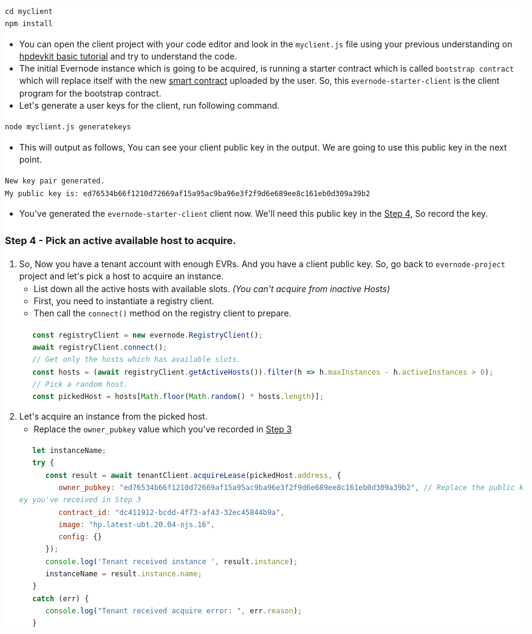    ```
   cd myclient
   npm install
   ```
   - You can open the client project with your code editor and look in the `myclient.js` file using your previous understanding on [hpdevkit basic tutorial](../hotpocket/tutorial-basics.md) and try to understand the code.
   - The initial Evernode instance which is going to be acquired, is running a starter contract which is called `bootstrap contract` which will replace itself with the new [smart contract](../hotpocket/concepts.md#smart-contract) uploaded by the user. So, this `evernode-starter-client` is the client program for the bootstrap contract.
   - Let's generate a user keys for the client, run following command.
   ```
   node myclient.js generatekeys
   ```
   - This will output as follows, You can see your client public key in the output. We are going to use this public key in the next point.
   ```
   New key pair generated.
   My public key is: ed76534b66f1210d72669af15a95ac9ba96e3f2f9d6e689ee8c161eb0d309a39b2
   ```
   - You've generated the `evernode-starter-client` client now. We'll need this public key in the [Step 4](#step-4---pick-an-active-available-host-to-acquire), So record the key.

### Step 4 - Pick an active available host to acquire.
1. So, Now you have a tenant account with enough EVRs. And you have a client public key. So, go back to `evernode-project` project and let's pick a host to acquire an instance.
   - List down all the active hosts with available slots. _(You can't acquire from inactive Hosts)_
   - First, you need to instantiate a registry client.
   - Then call the `connect()` method on the registry client to prepare.
   ```javascript
      const registryClient = new evernode.RegistryClient();
      await registryClient.connect();
      // Get only the hosts which has available slots.
      const hosts = (await registryClient.getActiveHosts()).filter(h => h.maxInstances - h.activeInstances > 0);
      // Pick a random host.
      const pickedHost = hosts[Math.floor(Math.random() * hosts.length)];
   ```
2. Let's acquire an instance from the picked host.
   - Replace the `owner_pubkey` value which you've recorded in [Step 3](#step-3---prepare-user-keys-and-starter-contract-client)
   ```javascript
      let instanceName;
      try {
         const result = await tenantClient.acquireLease(pickedHost.address, {
            owner_pubkey: "ed76534b66f1210d72669af15a95ac9ba96e3f2f9d6e689ee8c161eb0d309a39b2", // Replace the public key you've received in Step 3
            contract_id: "dc411912-bcdd-4f73-af43-32ec45844b9a",
            image: "hp.latest-ubt.20.04-njs.16",
            config: {}
         });
         console.log('Tenant received instance ', result.instance);
         instanceName = result.instance.name;
      }
      catch (err) {
         console.log("Tenant received acquire error: ", err.reason);
      }
   ```

